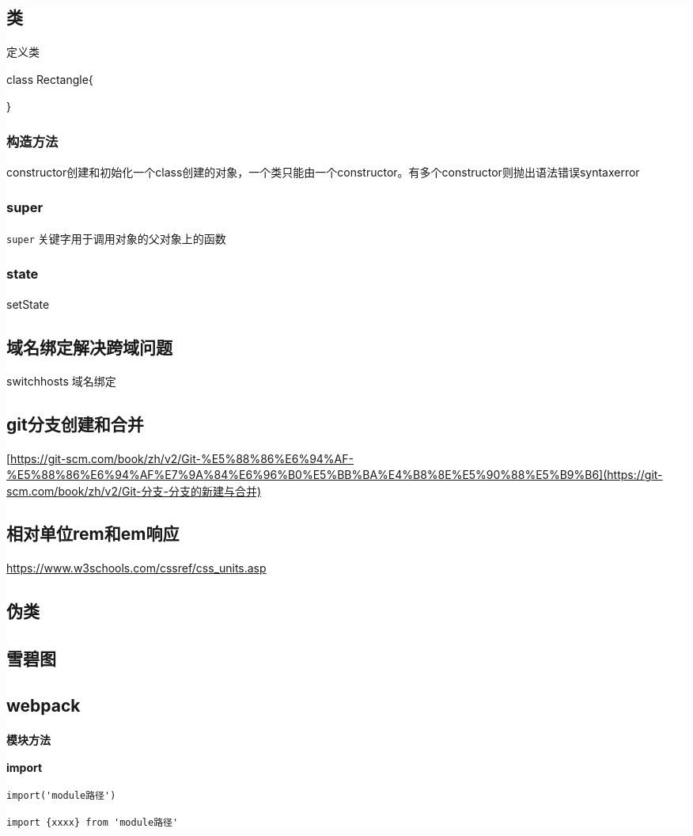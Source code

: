 ## 类

定义类 

class Rectangle{

}

### 构造方法

constructor创建和初始化一个class创建的对象，一个类只能由一个constructor。有多个constructor则抛出语法错误syntaxerror

### super

`super` 关键字用于调用对象的父对象上的函数

### state

setState

## 域名绑定解决跨域问题

switchhosts 域名绑定

## git分支创建和合并

[https://git-scm.com/book/zh/v2/Git-%E5%88%86%E6%94%AF-%E5%88%86%E6%94%AF%E7%9A%84%E6%96%B0%E5%BB%BA%E4%B8%8E%E5%90%88%E5%B9%B6](https://git-scm.com/book/zh/v2/Git-分支-分支的新建与合并)

## 相对单位rem和em响应

 https://www.w3schools.com/cssref/css_units.asp

## 伪类



## 雪碧图

## webpack

**模块方法**



**import**

```
import('module路径')
```

```
import {xxxx} from 'module路径'
```
